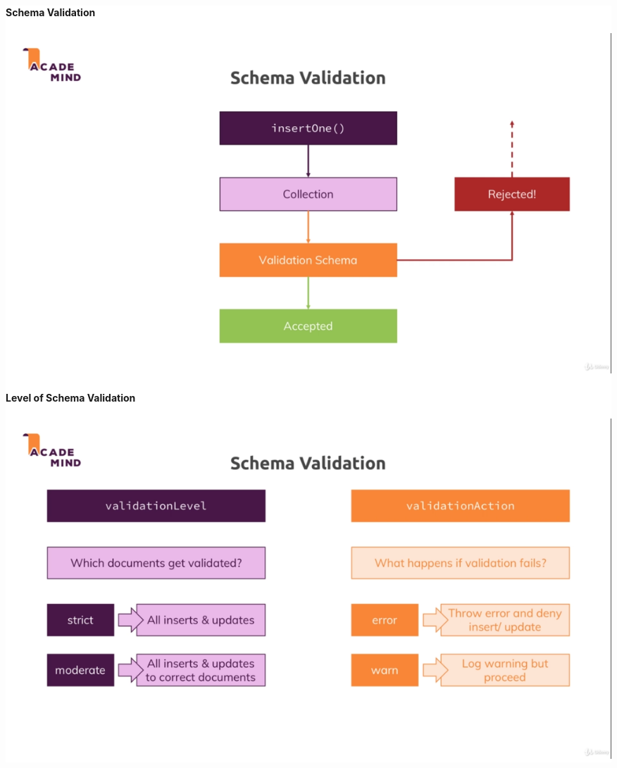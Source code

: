 #### Schema Validation
![Screenshot](./Screenshots/Screenshot52.png?raw=true "Screenshot")

#### Level of Schema Validation
![Screenshot](./Screenshots/Screenshot53.png?raw=true "Screenshot")
